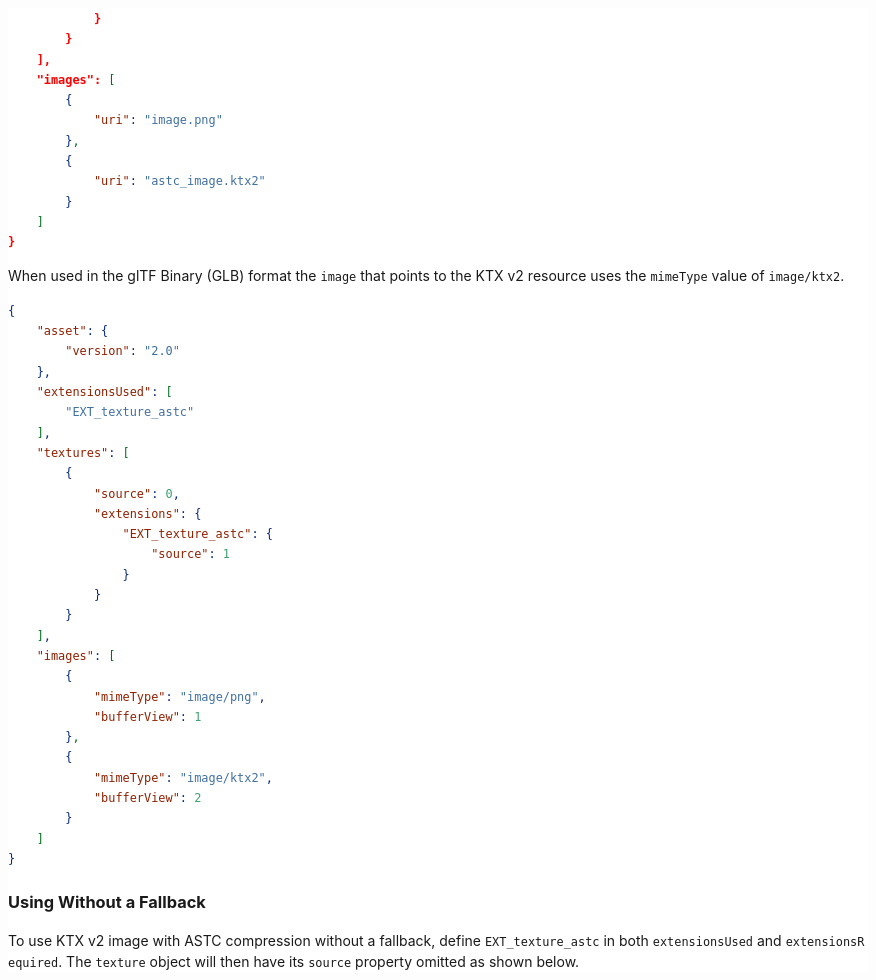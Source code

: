 ```json
            }
        }
    ],
    "images": [
        {
            "uri": "image.png"
        },
        {
            "uri": "astc_image.ktx2"
        }
    ]
}
```

When used in the glTF Binary (GLB) format the `image` that points to the KTX v2 resource uses the `mimeType` value of `image/ktx2`.

```json
{
    "asset": {
        "version": "2.0"
    },
    "extensionsUsed": [
        "EXT_texture_astc"
    ],
    "textures": [
        {
            "source": 0,
            "extensions": {
                "EXT_texture_astc": {
                    "source": 1
                }
            }
        }
    ],
    "images": [
        {
            "mimeType": "image/png",
            "bufferView": 1
        },
        {
            "mimeType": "image/ktx2",
            "bufferView": 2
        }
    ]
}
```

### Using Without a Fallback

To use KTX v2 image with ASTC compression without a fallback, define `EXT_texture_astc` in both `extensionsUsed` and `extensionsRequired`. The `texture` object will then have its `source` property omitted as shown below.
